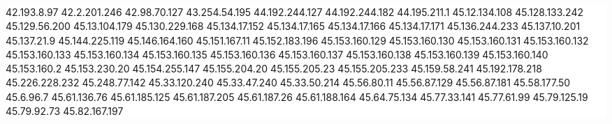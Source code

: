42.193.8.97
42.2.201.246
42.98.70.127
43.254.54.195
44.192.244.127
44.192.244.182
44.195.211.1
45.12.134.108
45.128.133.242
45.129.56.200
45.13.104.179
45.130.229.168
45.134.17.152
45.134.17.165
45.134.17.166
45.134.17.171
45.136.244.233
45.137.10.201
45.137.21.9
45.144.225.119
45.146.164.160
45.151.167.11
45.152.183.196
45.153.160.129
45.153.160.130
45.153.160.131
45.153.160.132
45.153.160.133
45.153.160.134
45.153.160.135
45.153.160.136
45.153.160.137
45.153.160.138
45.153.160.139
45.153.160.140
45.153.160.2
45.153.230.20
45.154.255.147
45.155.204.20
45.155.205.23
45.155.205.233
45.159.58.241
45.192.178.218
45.226.228.232
45.248.77.142
45.33.120.240
45.33.47.240
45.33.50.214
45.56.80.11
45.56.87.129
45.56.87.181
45.58.177.50
45.6.96.7
45.61.136.76
45.61.185.125
45.61.187.205
45.61.187.26
45.61.188.164
45.64.75.134
45.77.33.141
45.77.61.99
45.79.125.19
45.79.92.73
45.82.167.197